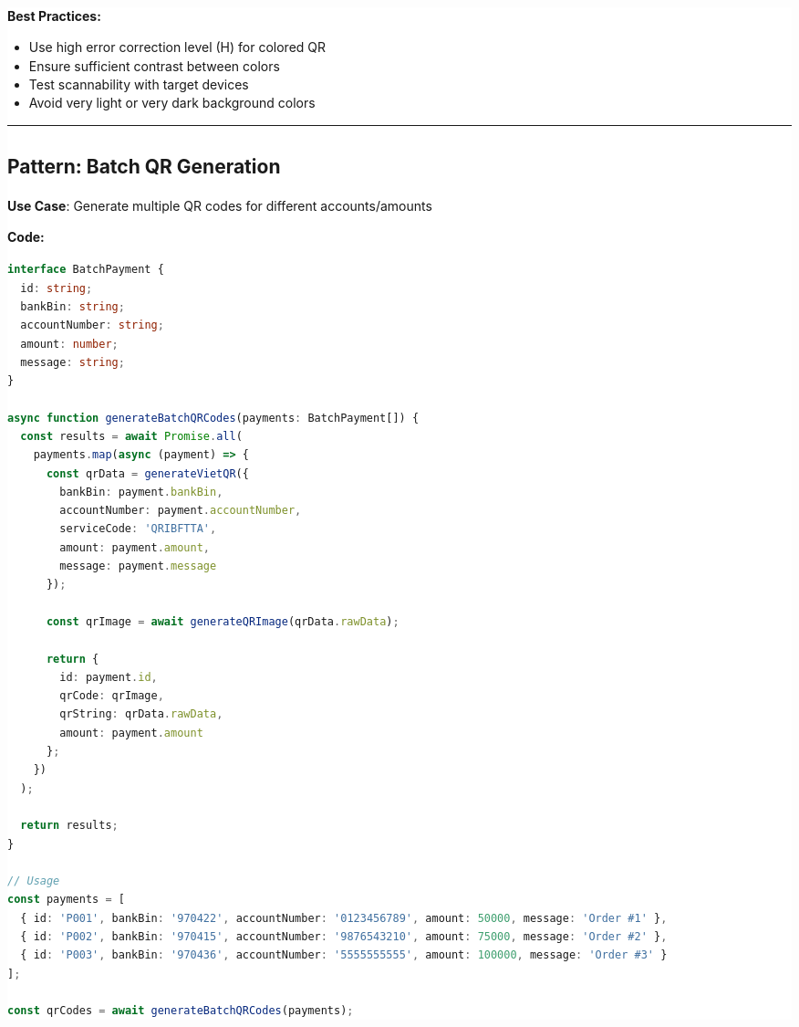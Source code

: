 **Best Practices:**
- Use high error correction level (H) for colored QR
- Ensure sufficient contrast between colors
- Test scannability with target devices
- Avoid very light or very dark background colors

---

## Pattern: Batch QR Generation

**Use Case**: Generate multiple QR codes for different accounts/amounts

**Code:**

```typescript
interface BatchPayment {
  id: string;
  bankBin: string;
  accountNumber: string;
  amount: number;
  message: string;
}

async function generateBatchQRCodes(payments: BatchPayment[]) {
  const results = await Promise.all(
    payments.map(async (payment) => {
      const qrData = generateVietQR({
        bankBin: payment.bankBin,
        accountNumber: payment.accountNumber,
        serviceCode: 'QRIBFTTA',
        amount: payment.amount,
        message: payment.message
      });

      const qrImage = await generateQRImage(qrData.rawData);

      return {
        id: payment.id,
        qrCode: qrImage,
        qrString: qrData.rawData,
        amount: payment.amount
      };
    })
  );

  return results;
}

// Usage
const payments = [
  { id: 'P001', bankBin: '970422', accountNumber: '0123456789', amount: 50000, message: 'Order #1' },
  { id: 'P002', bankBin: '970415', accountNumber: '9876543210', amount: 75000, message: 'Order #2' },
  { id: 'P003', bankBin: '970436', accountNumber: '5555555555', amount: 100000, message: 'Order #3' }
];

const qrCodes = await generateBatchQRCodes(payments);
```
